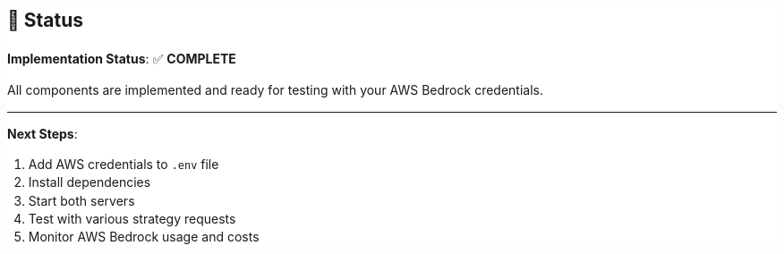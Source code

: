 ## 🎉 Status

**Implementation Status**: ✅ **COMPLETE**

All components are implemented and ready for testing with your AWS Bedrock credentials.

---

**Next Steps**:
1. Add AWS credentials to `.env` file
2. Install dependencies
3. Start both servers
4. Test with various strategy requests
5. Monitor AWS Bedrock usage and costs
